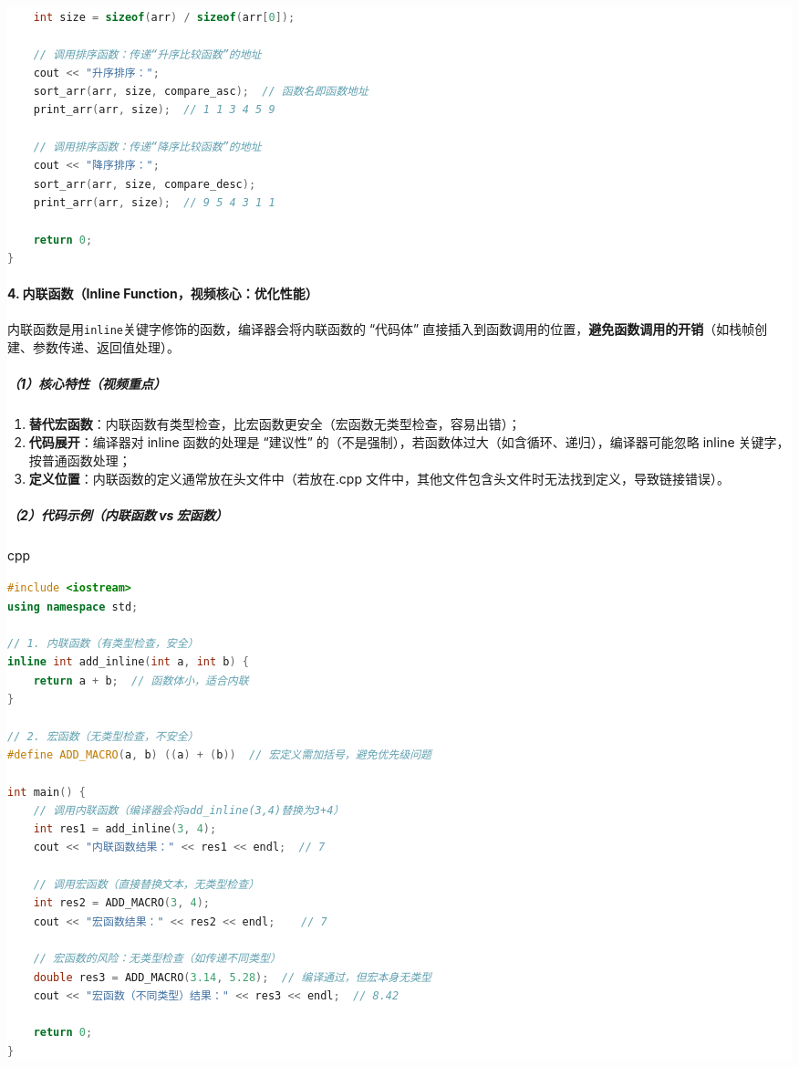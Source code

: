 ```cpp
    int size = sizeof(arr) / sizeof(arr[0]);

    // 调用排序函数：传递“升序比较函数”的地址
    cout << "升序排序：";
    sort_arr(arr, size, compare_asc);  // 函数名即函数地址
    print_arr(arr, size);  // 1 1 3 4 5 9

    // 调用排序函数：传递“降序比较函数”的地址
    cout << "降序排序：";
    sort_arr(arr, size, compare_desc);
    print_arr(arr, size);  // 9 5 4 3 1 1

    return 0;
}
```

#### 4. 内联函数（Inline Function，视频核心：优化性能）

内联函数是用`inline`关键字修饰的函数，编译器会将内联函数的 “代码体” 直接插入到函数调用的位置，**避免函数调用的开销**（如栈帧创建、参数传递、返回值处理）。

##### （1）核心特性（视频重点）

1. **替代宏函数**：内联函数有类型检查，比宏函数更安全（宏函数无类型检查，容易出错）；
2. **代码展开**：编译器对 inline 函数的处理是 “建议性” 的（不是强制），若函数体过大（如含循环、递归），编译器可能忽略 inline 关键字，按普通函数处理；
3. **定义位置**：内联函数的定义通常放在头文件中（若放在.cpp 文件中，其他文件包含头文件时无法找到定义，导致链接错误）。

##### （2）代码示例（内联函数 vs 宏函数）

cpp







```cpp
#include <iostream>
using namespace std;

// 1. 内联函数（有类型检查，安全）
inline int add_inline(int a, int b) {
    return a + b;  // 函数体小，适合内联
}

// 2. 宏函数（无类型检查，不安全）
#define ADD_MACRO(a, b) ((a) + (b))  // 宏定义需加括号，避免优先级问题

int main() {
    // 调用内联函数（编译器会将add_inline(3,4)替换为3+4）
    int res1 = add_inline(3, 4);
    cout << "内联函数结果：" << res1 << endl;  // 7

    // 调用宏函数（直接替换文本，无类型检查）
    int res2 = ADD_MACRO(3, 4);
    cout << "宏函数结果：" << res2 << endl;    // 7

    // 宏函数的风险：无类型检查（如传递不同类型）
    double res3 = ADD_MACRO(3.14, 5.28);  // 编译通过，但宏本身无类型
    cout << "宏函数（不同类型）结果：" << res3 << endl;  // 8.42

    return 0;
}
```
